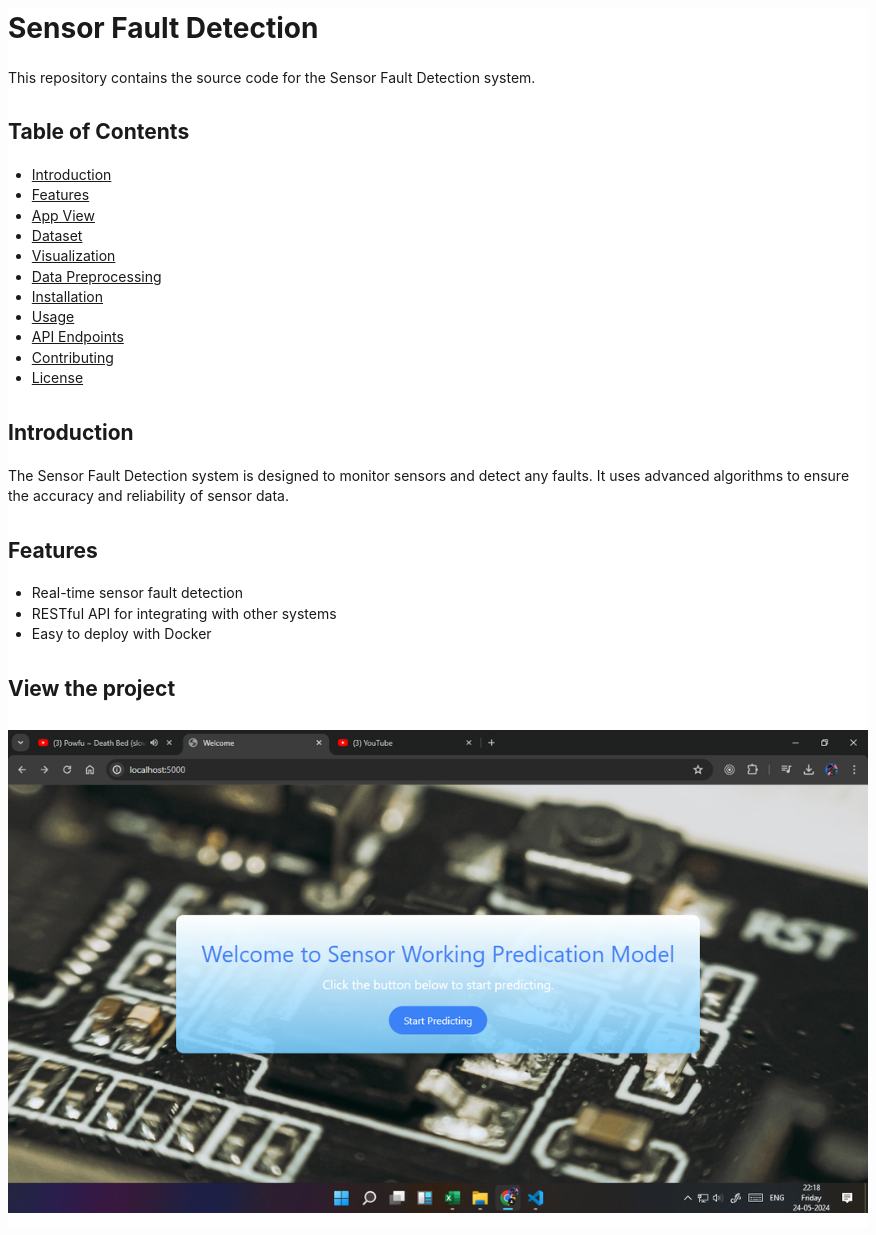 
# Sensor Fault Detection

This repository contains the source code for the Sensor Fault Detection system.

## Table of Contents

- [Introduction](#introduction)
- [Features](#features)
- [App View](#app)
- [Dataset](#Dataset)
- [Visualization](#visulazation)
- [Data Preprocessing](#dataPreprocessing)
- [Installation](#installation)
- [Usage](#usage)
- [API Endpoints](#api-endpoints)
- [Contributing](#contributing)
- [License](#license)

## Introduction

The Sensor Fault Detection system is designed to monitor sensors and detect any faults. It uses advanced algorithms to ensure the accuracy and reliability of sensor data.

## Features

- Real-time sensor fault detection
- RESTful API for integrating with other systems
- Easy to deploy with Docker

## View the project

<img src="./img/home page sensor.png" alt="Your Image" width="1000" height="500">